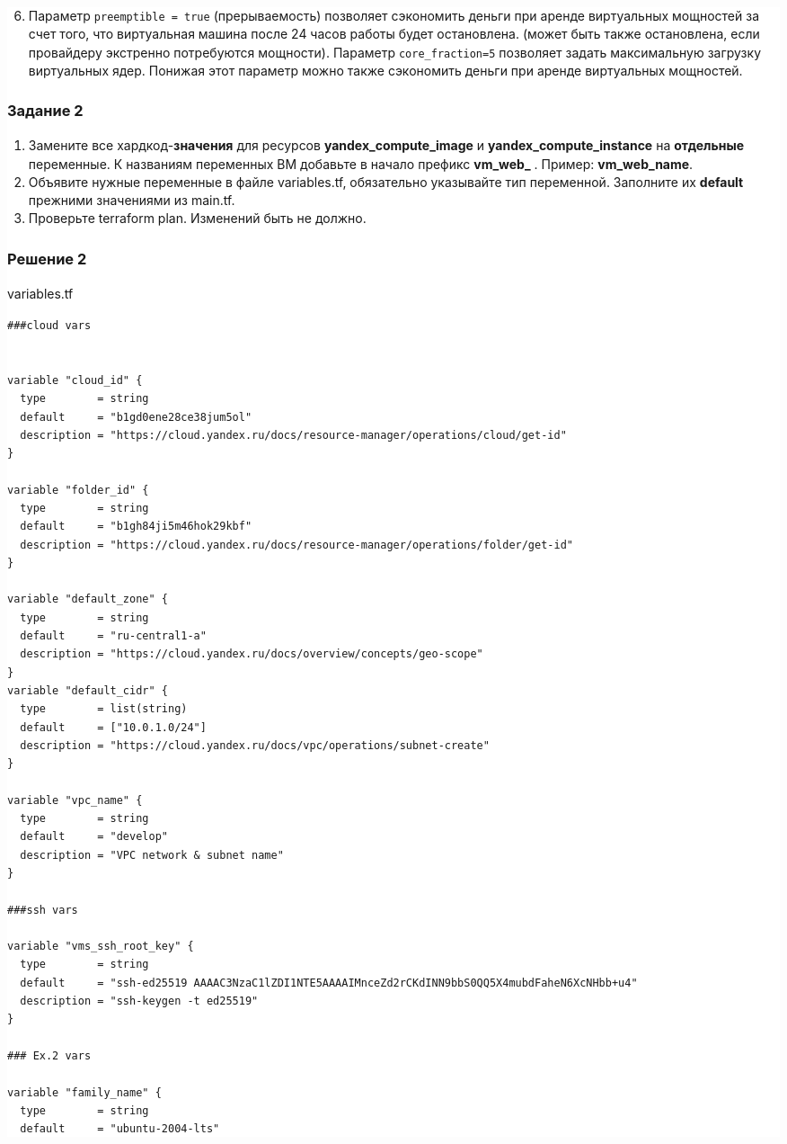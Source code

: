 6.  Параметр `preemptible = true` (прерываемость) позволяет сэкономить деньги при аренде виртуальных мощностей за счет того, что виртуальная машина после 24 часов работы будет остановлена. (может быть также остановлена, если провайдеру экстренно потребуются мощности).
    Параметр `core_fraction=5` позволяет задать максимальную загрузку виртуальных ядер. Понижая этот параметр можно также сэкономить деньги при аренде виртуальных мощностей.

### Задание 2

1. Замените все хардкод-**значения** для ресурсов **yandex_compute_image** и **yandex_compute_instance** на **отдельные** переменные. К названиям переменных ВМ добавьте в начало префикс **vm_web_** .  Пример: **vm_web_name**.
2. Объявите нужные переменные в файле variables.tf, обязательно указывайте тип переменной. Заполните их **default** прежними значениями из main.tf. 
3. Проверьте terraform plan. Изменений быть не должно. 

### Решение 2

variables.tf
```
###cloud vars


variable "cloud_id" {
  type        = string
  default     = "b1gd0ene28ce38jum5ol"
  description = "https://cloud.yandex.ru/docs/resource-manager/operations/cloud/get-id"
}

variable "folder_id" {
  type        = string
  default     = "b1gh84ji5m46hok29kbf"
  description = "https://cloud.yandex.ru/docs/resource-manager/operations/folder/get-id"
}

variable "default_zone" {
  type        = string
  default     = "ru-central1-a"
  description = "https://cloud.yandex.ru/docs/overview/concepts/geo-scope"
}
variable "default_cidr" {
  type        = list(string)
  default     = ["10.0.1.0/24"]
  description = "https://cloud.yandex.ru/docs/vpc/operations/subnet-create"
}

variable "vpc_name" {
  type        = string
  default     = "develop"
  description = "VPC network & subnet name"
}

###ssh vars

variable "vms_ssh_root_key" {
  type        = string
  default     = "ssh-ed25519 AAAAC3NzaC1lZDI1NTE5AAAAIMnceZd2rCKdINN9bbS0QQ5X4mubdFaheN6XcNHbb+u4"
  description = "ssh-keygen -t ed25519"
}

### Ex.2 vars

variable "family_name" {
  type        = string
  default     = "ubuntu-2004-lts"
```